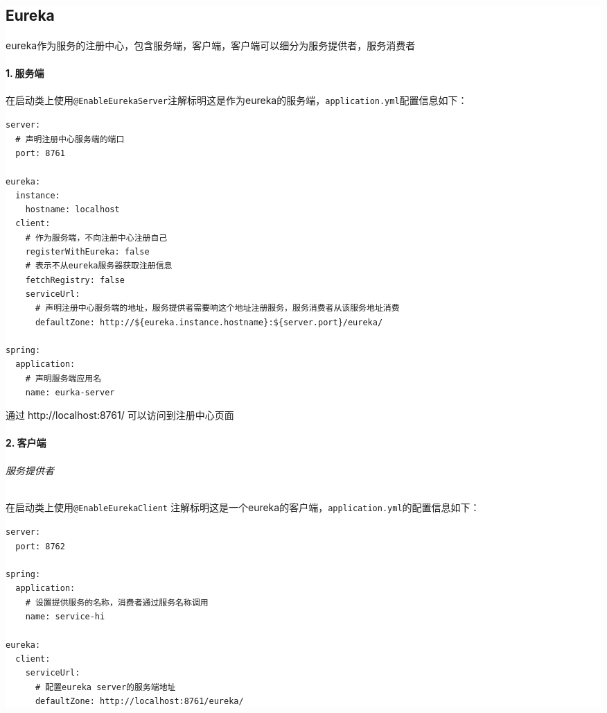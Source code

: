 ## Eureka

eureka作为服务的注册中心，包含服务端，客户端，客户端可以细分为服务提供者，服务消费者

#### 1. 服务端

在启动类上使用`@EnableEurekaServer`注解标明这是作为eureka的服务端，`application.yml`配置信息如下：

```xml
server:
  # 声明注册中心服务端的端口
  port: 8761

eureka:
  instance:
    hostname: localhost
  client:
    # 作为服务端，不向注册中心注册自己
    registerWithEureka: false
    # 表示不从eureka服务器获取注册信息
    fetchRegistry: false
    serviceUrl:
      # 声明注册中心服务端的地址，服务提供者需要响这个地址注册服务，服务消费者从该服务地址消费
      defaultZone: http://${eureka.instance.hostname}:${server.port}/eureka/

spring:
  application:
    # 声明服务端应用名
    name: eurka-server
```

通过 http://localhost:8761/  可以访问到注册中心页面

#### 2. 客户端

###### 服务提供者

在启动类上使用`@EnableEurekaClient` 注解标明这是一个eureka的客户端，`application.yml`的配置信息如下：

```
server:
  port: 8762

spring:
  application:
    # 设置提供服务的名称，消费者通过服务名称调用
    name: service-hi

eureka:
  client:
    serviceUrl:
      # 配置eureka server的服务端地址
      defaultZone: http://localhost:8761/eureka/
```

